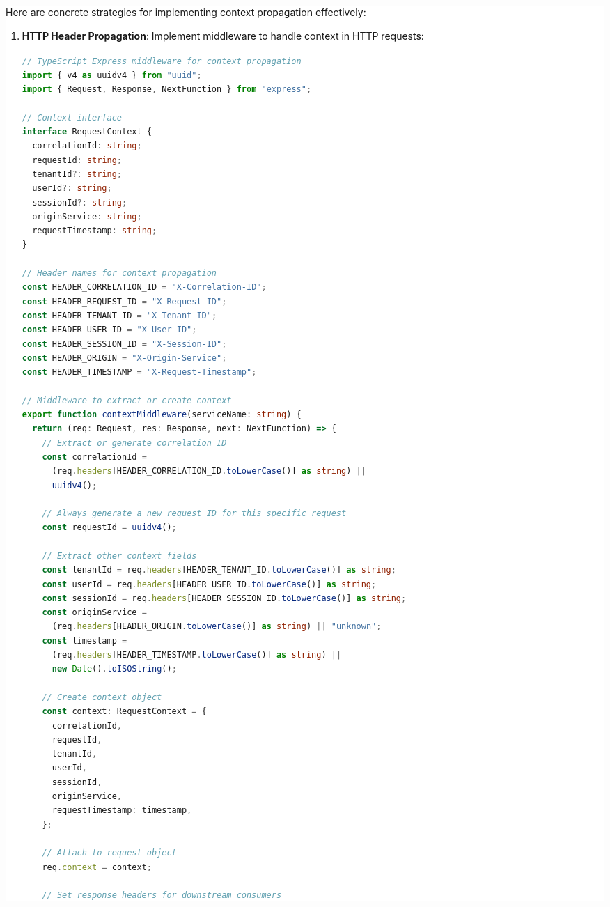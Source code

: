 Here are concrete strategies for implementing context propagation effectively:

1. **HTTP Header Propagation**: Implement middleware to handle context in HTTP requests:

   ```typescript
   // TypeScript Express middleware for context propagation
   import { v4 as uuidv4 } from "uuid";
   import { Request, Response, NextFunction } from "express";

   // Context interface
   interface RequestContext {
     correlationId: string;
     requestId: string;
     tenantId?: string;
     userId?: string;
     sessionId?: string;
     originService: string;
     requestTimestamp: string;
   }

   // Header names for context propagation
   const HEADER_CORRELATION_ID = "X-Correlation-ID";
   const HEADER_REQUEST_ID = "X-Request-ID";
   const HEADER_TENANT_ID = "X-Tenant-ID";
   const HEADER_USER_ID = "X-User-ID";
   const HEADER_SESSION_ID = "X-Session-ID";
   const HEADER_ORIGIN = "X-Origin-Service";
   const HEADER_TIMESTAMP = "X-Request-Timestamp";

   // Middleware to extract or create context
   export function contextMiddleware(serviceName: string) {
     return (req: Request, res: Response, next: NextFunction) => {
       // Extract or generate correlation ID
       const correlationId =
         (req.headers[HEADER_CORRELATION_ID.toLowerCase()] as string) ||
         uuidv4();

       // Always generate a new request ID for this specific request
       const requestId = uuidv4();

       // Extract other context fields
       const tenantId = req.headers[HEADER_TENANT_ID.toLowerCase()] as string;
       const userId = req.headers[HEADER_USER_ID.toLowerCase()] as string;
       const sessionId = req.headers[HEADER_SESSION_ID.toLowerCase()] as string;
       const originService =
         (req.headers[HEADER_ORIGIN.toLowerCase()] as string) || "unknown";
       const timestamp =
         (req.headers[HEADER_TIMESTAMP.toLowerCase()] as string) ||
         new Date().toISOString();

       // Create context object
       const context: RequestContext = {
         correlationId,
         requestId,
         tenantId,
         userId,
         sessionId,
         originService,
         requestTimestamp: timestamp,
       };

       // Attach to request object
       req.context = context;

       // Set response headers for downstream consumers
   ```